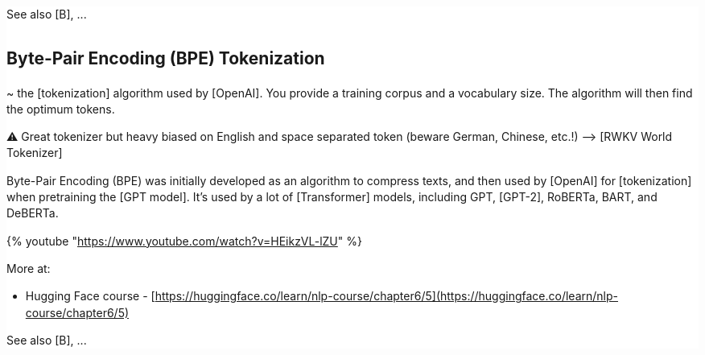  See also [B], ...


## Byte-Pair Encoding (BPE) Tokenization

 ~ the [tokenization] algorithm used by [OpenAI]. You provide a training corpus and a vocabulary size. The algorithm will then find the optimum tokens.

 :warning: Great tokenizer but heavy biased on English and space separated token (beware German, Chinese, etc.!) --> [RWKV World Tokenizer]

 Byte-Pair Encoding (BPE) was initially developed as an algorithm to compress texts, and then used by [OpenAI] for [tokenization] when pretraining the [GPT model]. It’s used by a lot of [Transformer] models, including GPT, [GPT-2], RoBERTa, BART, and DeBERTa.

 {% youtube "https://www.youtube.com/watch?v=HEikzVL-lZU" %}

 More at:

  * Hugging Face course - [https://huggingface.co/learn/nlp-course/chapter6/5](https://huggingface.co/learn/nlp-course/chapter6/5)

 See also [B], ...
